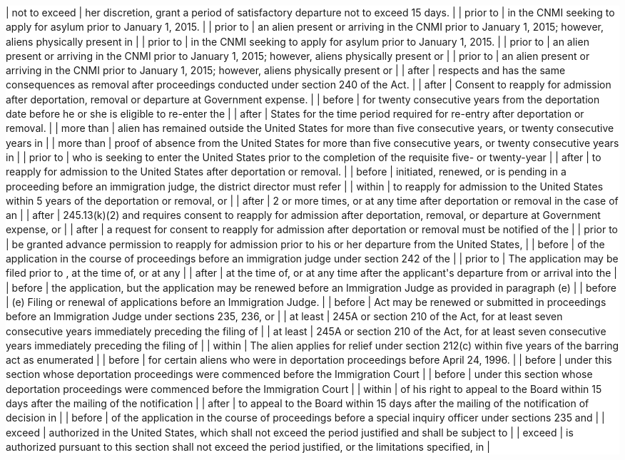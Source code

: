 | not to exceed | her discretion, grant a period of satisfactory departure not to exceed  15 days.                                                   |
| prior to      | in the CNMI seeking to apply for asylum prior to  January 1, 2015.                                                                 |
| prior to      | an alien present or arriving in the CNMI prior to January 1, 2015; however, aliens physically present in                           |
| prior to      | in the CNMI seeking to apply for asylum prior to  January 1, 2015.                                                                 |
| prior to      | an alien present or arriving in the CNMI prior to January 1, 2015; however, aliens physically present or                           |
| prior to      | an alien present or arriving in the CNMI prior to January 1, 2015; however, aliens physically present or                           |
| after         | respects and has the same consequences as removal after  proceedings conducted under section 240 of the Act.                       |
| after         | Consent to reapply for admission  after  deportation, removal or departure at Government expense.                                  |
| before        | for twenty consecutive years from the deportation date before he or she is eligible to re-enter the                                |
| after         | States for the time period required for re-entry after  deportation or removal.                                                    |
| more than     | alien has remained outside the United States for more than five consecutive years, or twenty consecutive years in                  |
| more than     | proof of absence from the United States for more than five consecutive years, or twenty consecutive years in                       |
| prior to      | who is seeking to enter the United States prior to the completion of the requisite five- or twenty-year                            |
| after         | to reapply for admission to the United States after  deportation or removal.                                                       |
| before        | initiated, renewed, or is pending in a proceeding before an immigration judge, the district director must refer                    |
| within        | to reapply for admission to the United States within 5 years of the deportation or removal, or                                     |
| after         | 2 or more times, or at any time after deportation or removal in the case of an                                                     |
| after         | 245.13(k)(2) and requires consent to reapply for admission after deportation, removal, or departure at Government expense, or      |
| after         | a request for consent to reapply for admission after deportation or removal must be notified of the                                |
| prior to      | be granted advance permission to reapply for admission prior to his or her departure from the United States,                       |
| before        | of the application in the course of proceedings before an immigration judge under section 242 of the                               |
| prior to      | The application may be filed  prior to , at the time of, or at any                                                                 |
| after         | at the time of, or at any time after the applicant's departure from or arrival into the                                            |
| before        | the application, but the application may be renewed before an Immigration Judge as provided in paragraph (e)                       |
| before        | (e) Filing or renewal of applications  before  an Immigration Judge.                                                               |
| before        | Act may be renewed or submitted in proceedings before an Immigration Judge under sections 235, 236, or                             |
| at least      | 245A or section 210 of the Act, for at least seven consecutive years immediately preceding the filing of                           |
| at least      | 245A or section 210 of the Act, for at least seven consecutive years immediately preceding the filing of                           |
| within        | The alien applies for relief under section 212(c) within five years of the barring act as enumerated                               |
| before        | for certain aliens who were in deportation proceedings before  April 24, 1996.                                                     |
| before        | under this section whose deportation proceedings were commenced before  the Immigration Court                                      |
| before        | under this section whose deportation proceedings were commenced before  the Immigration Court                                      |
| within        | of his right to appeal to the Board within 15 days after the mailing of the notification                                           |
| after         | to appeal to the Board within 15 days after the mailing of the notification of decision in                                         |
| before        | of the application in the course of proceedings before a special inquiry officer under sections 235 and                            |
| exceed        | authorized in the United States, which shall not exceed the period justified and shall be subject to                               |
| exceed        | is authorized pursuant to this section shall not exceed the period justified, or the limitations specified, in                     |